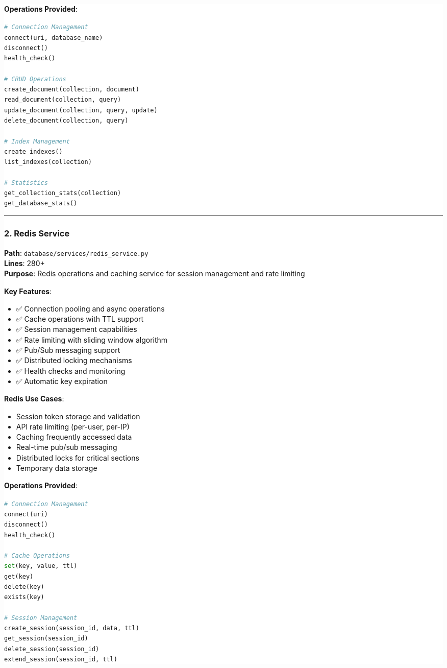 **Operations Provided**:
```python
# Connection Management
connect(uri, database_name)
disconnect()
health_check()

# CRUD Operations
create_document(collection, document)
read_document(collection, query)
update_document(collection, query, update)
delete_document(collection, query)

# Index Management
create_indexes()
list_indexes(collection)

# Statistics
get_collection_stats(collection)
get_database_stats()
```

---

### 2. Redis Service
**Path**: `database/services/redis_service.py`  
**Lines**: 280+  
**Purpose**: Redis operations and caching service for session management and rate limiting

**Key Features**:
- ✅ Connection pooling and async operations
- ✅ Cache operations with TTL support
- ✅ Session management capabilities
- ✅ Rate limiting with sliding window algorithm
- ✅ Pub/Sub messaging support
- ✅ Distributed locking mechanisms
- ✅ Health checks and monitoring
- ✅ Automatic key expiration

**Redis Use Cases**:
- Session token storage and validation
- API rate limiting (per-user, per-IP)
- Caching frequently accessed data
- Real-time pub/sub messaging
- Distributed locks for critical sections
- Temporary data storage

**Operations Provided**:
```python
# Connection Management
connect(uri)
disconnect()
health_check()

# Cache Operations
set(key, value, ttl)
get(key)
delete(key)
exists(key)

# Session Management
create_session(session_id, data, ttl)
get_session(session_id)
delete_session(session_id)
extend_session(session_id, ttl)
```
